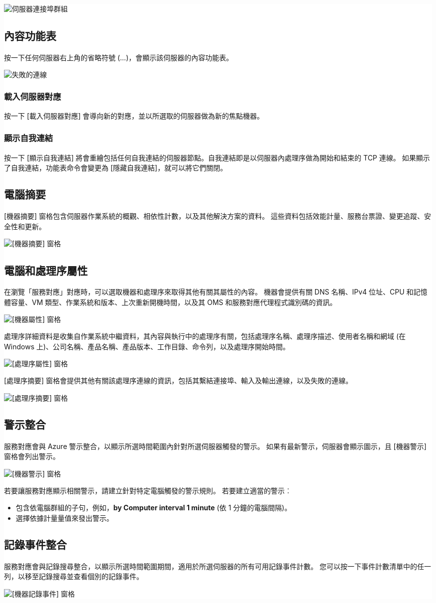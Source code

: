 ![伺服器連接埠群組](media/service-map/server-port-groups.png)

## <a name="context-menu"></a>內容功能表
按一下任何伺服器右上角的省略符號 (...)，會顯示該伺服器的內容功能表。

![失敗的連線](media/service-map/context-menu.png)

### <a name="load-server-map"></a>載入伺服器對應
按一下 [載入伺服器對應] 會導向新的對應，並以所選取的伺服器做為新的焦點機器。

### <a name="show-self-links"></a>顯示自我連結
按一下 [顯示自我連結] 將會重繪包括任何自我連結的伺服器節點。自我連結即是以伺服器內處理序做為開始和結束的 TCP 連線。 如果顯示了自我連結，功能表命令會變更為 [隱藏自我連結]，就可以將它們關閉。

## <a name="computer-summary"></a>電腦摘要
[機器摘要] 窗格包含伺服器作業系統的概觀、相依性計數，以及其他解決方案的資料。 這些資料包括效能計量、服務台票證、變更追蹤、安全性和更新。

![[機器摘要] 窗格](media/service-map/machine-summary.png)

## <a name="computer-and-process-properties"></a>電腦和處理序屬性
在瀏覽「服務對應」對應時，可以選取機器和處理序來取得其他有關其屬性的內容。 機器會提供有關 DNS 名稱、IPv4 位址、CPU 和記憶體容量、VM 類型、作業系統和版本、上次重新開機時間，以及其 OMS 和服務對應代理程式識別碼的資訊。

![[機器屬性] 窗格](media/service-map/machine-properties.png)

處理序詳細資料是收集自作業系統中繼資料，其內容與執行中的處理序有關，包括處理序名稱、處理序描述、使用者名稱和網域 (在 Windows 上)、公司名稱、產品名稱、產品版本、工作目錄、命令列，以及處理序開始時間。

![[處理序屬性] 窗格](media/service-map/process-properties.png)

[處理序摘要] 窗格會提供其他有關該處理序連線的資訊，包括其繫結連接埠、輸入及輸出連線，以及失敗的連線。

![[處理序摘要] 窗格](media/service-map/process-summary.png)

## <a name="alerts-integration"></a>警示整合
服務對應會與 Azure 警示整合，以顯示所選時間範圍內針對所選伺服器觸發的警示。 如果有最新警示，伺服器會顯示圖示，且 [機器警示] 窗格會列出警示。

![[機器警示] 窗格](media/service-map/machine-alerts.png)

若要讓服務對應顯示相關警示，請建立針對特定電腦觸發的警示規則。 若要建立適當的警示︰
- 包含依電腦群組的子句，例如，**by Computer interval 1 minute** (依 1 分鐘的電腦間隔)。
- 選擇依據計量量值來發出警示。

## <a name="log-events-integration"></a>記錄事件整合
服務對應會與記錄搜尋整合，以顯示所選時間範圍期間，適用於所選伺服器的所有可用記錄事件計數。 您可以按一下事件計數清單中的任一列，以移至記錄搜尋並查看個別的記錄事件。

![[機器記錄事件] 窗格](media/service-map/log-events.png)
